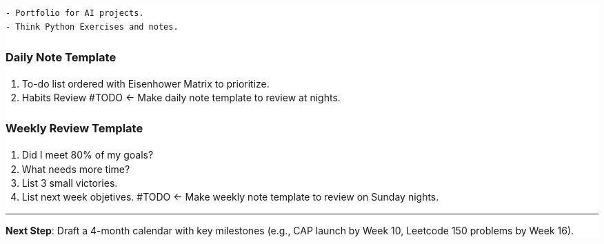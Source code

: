 	- Portfolio for AI projects.
	- Think Python Exercises and notes.

### Daily Note Template
1. To-do list ordered with Eisenhower Matrix to prioritize.
2. Habits Review
#TODO <- Make daily note template to review at nights.

### Weekly Review Template
1. Did I meet 80% of my goals?
2. What needs more time?
3. List 3 small victories.
4. List next week objetives.
#TODO <- Make weekly note template to review on Sunday nights.

---

**Next Step**: Draft a 4-month calendar with key milestones (e.g., CAP launch by Week 10, Leetcode 150 problems by Week 16).